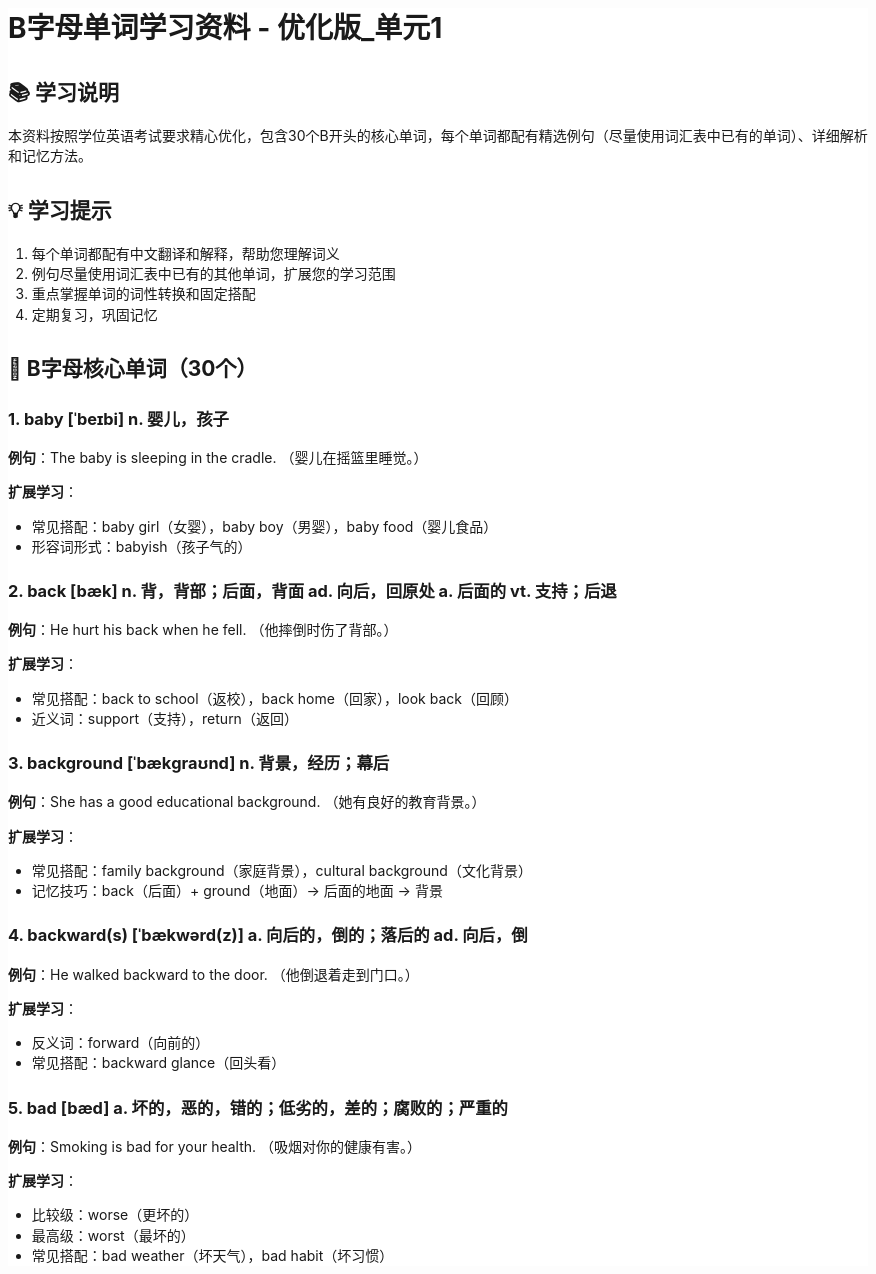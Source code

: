 # B字母单词学习资料 - 优化版_单元1

## 📚 学习说明

本资料按照学位英语考试要求精心优化，包含30个B开头的核心单词，每个单词都配有精选例句（尽量使用词汇表中已有的单词）、详细解析和记忆方法。

## 💡 学习提示

1. 每个单词都配有中文翻译和解释，帮助您理解词义
2. 例句尽量使用词汇表中已有的其他单词，扩展您的学习范围
3. 重点掌握单词的词性转换和固定搭配
4. 定期复习，巩固记忆

## 🎯 B字母核心单词（30个）

### 1. baby [ˈbeɪbi] n. 婴儿，孩子

**例句**：The baby is sleeping in the cradle. （婴儿在摇篮里睡觉。）

**扩展学习**：
- 常见搭配：baby girl（女婴），baby boy（男婴），baby food（婴儿食品）
- 形容词形式：babyish（孩子气的）

### 2. back [bæk] n. 背，背部；后面，背面 ad. 向后，回原处 a. 后面的 vt. 支持；后退

**例句**：He hurt his back when he fell. （他摔倒时伤了背部。）

**扩展学习**：
- 常见搭配：back to school（返校），back home（回家），look back（回顾）
- 近义词：support（支持），return（返回）

### 3. background [ˈbækɡraʊnd] n. 背景，经历；幕后

**例句**：She has a good educational background. （她有良好的教育背景。）

**扩展学习**：
- 常见搭配：family background（家庭背景），cultural background（文化背景）
- 记忆技巧：back（后面）+ ground（地面）→ 后面的地面 → 背景

### 4. backward(s) [ˈbækwərd(z)] a. 向后的，倒的；落后的 ad. 向后，倒

**例句**：He walked backward to the door. （他倒退着走到门口。）

**扩展学习**：
- 反义词：forward（向前的）
- 常见搭配：backward glance（回头看）

### 5. bad [bæd] a. 坏的，恶的，错的；低劣的，差的；腐败的；严重的

**例句**：Smoking is bad for your health. （吸烟对你的健康有害。）

**扩展学习**：
- 比较级：worse（更坏的）
- 最高级：worst（最坏的）
- 常见搭配：bad weather（坏天气），bad habit（坏习惯）
